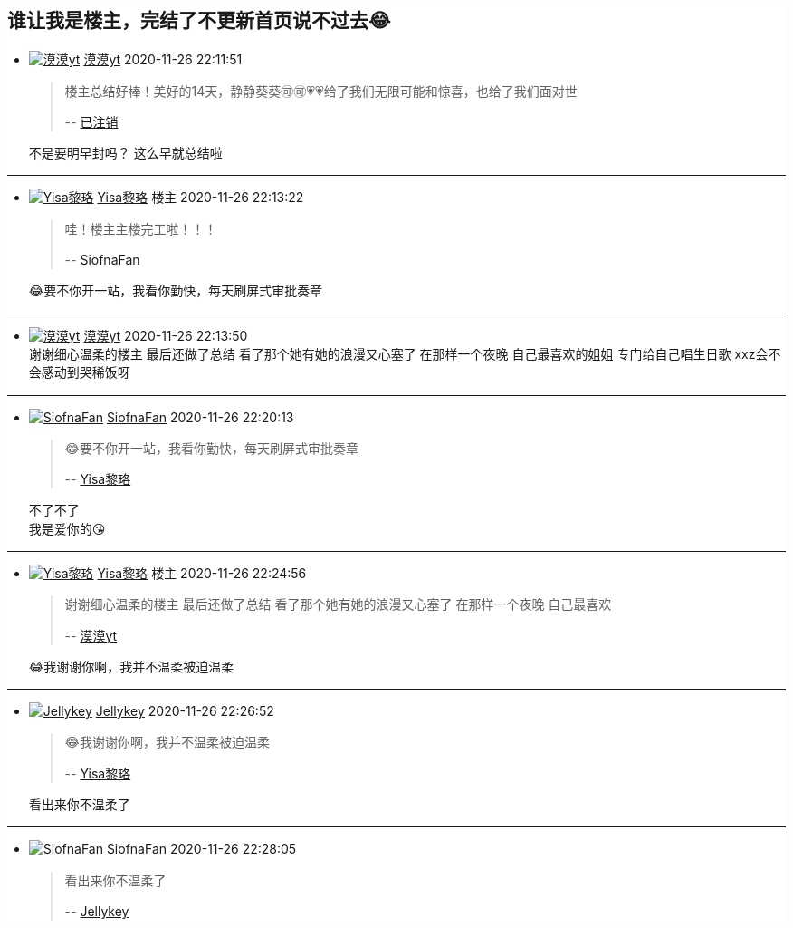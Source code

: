   谁让我是楼主，完结了不更新首页说不过去😂  
---
* [![漠漠yt](https://img3.doubanio.com/icon/u223048792-1.jpg)](https://www.douban.com/people/223048792/)    [漠漠yt](https://www.douban.com/people/223048792/)    2020-11-26 22:11:51  
  >楼主总结好棒！美好的14天，静静葵葵🉑🉑💗💗给了我们无限可能和惊喜，也给了我们面对世  
  >
  >-- [已注销](https://www.douban.com/people/187860590/)  
  
  不是要明早封吗？ 这么早就总结啦  
---
* [![Yisa黎珞](https://img3.doubanio.com/icon/u217273308-1.jpg)](https://www.douban.com/people/217273308/)    [Yisa黎珞](https://www.douban.com/people/217273308/)    楼主    2020-11-26 22:13:22  
  >哇！楼主主楼完工啦！！！  
  >
  >-- [SiofnaFan](https://www.douban.com/people/180076918/)  
  
  😂要不你开一站，我看你勤快，每天刷屏式审批奏章  
---
* [![漠漠yt](https://img3.doubanio.com/icon/u223048792-1.jpg)](https://www.douban.com/people/223048792/)    [漠漠yt](https://www.douban.com/people/223048792/)    2020-11-26 22:13:50  
  谢谢细心温柔的楼主 最后还做了总结  看了那个她有她的浪漫又心塞了  在那样一个夜晚 自己最喜欢的姐姐 专门给自己唱生日歌 xxz会不会感动到哭稀饭呀  
---
* [![SiofnaFan](https://img2.doubanio.com/icon/u180076918-2.jpg)](https://www.douban.com/people/180076918/)    [SiofnaFan](https://www.douban.com/people/180076918/)    2020-11-26 22:20:13  
  >😂要不你开一站，我看你勤快，每天刷屏式审批奏章  
  >
  >-- [Yisa黎珞](https://www.douban.com/people/217273308/)  
  
  不了不了  
  我是爱你的😘  
---
* [![Yisa黎珞](https://img3.doubanio.com/icon/u217273308-1.jpg)](https://www.douban.com/people/217273308/)    [Yisa黎珞](https://www.douban.com/people/217273308/)    楼主    2020-11-26 22:24:56  
  >谢谢细心温柔的楼主 最后还做了总结  看了那个她有她的浪漫又心塞了  在那样一个夜晚 自己最喜欢  
  >
  >-- [漠漠yt](https://www.douban.com/people/223048792/)  
  
  😂我谢谢你啊，我并不温柔被迫温柔  
---
* [![Jellykey](https://img1.doubanio.com/icon/u227281208-18.jpg)](https://www.douban.com/people/227281208/)    [Jellykey](https://www.douban.com/people/227281208/)    2020-11-26 22:26:52  
  >😂我谢谢你啊，我并不温柔被迫温柔  
  >
  >-- [Yisa黎珞](https://www.douban.com/people/217273308/)  
  
  看出来你不温柔了  
---
* [![SiofnaFan](https://img2.doubanio.com/icon/u180076918-2.jpg)](https://www.douban.com/people/180076918/)    [SiofnaFan](https://www.douban.com/people/180076918/)    2020-11-26 22:28:05  
  >看出来你不温柔了  
  >
  >-- [Jellykey](https://www.douban.com/people/227281208/)  
  